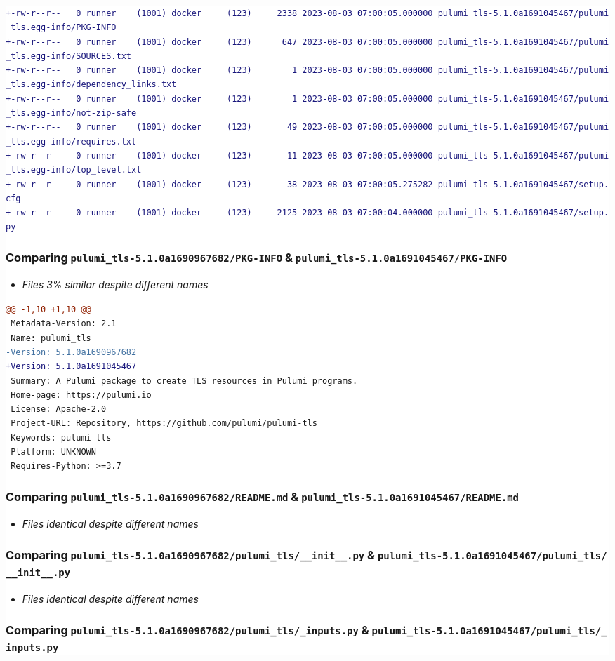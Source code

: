 ```diff
+-rw-r--r--   0 runner    (1001) docker     (123)     2338 2023-08-03 07:00:05.000000 pulumi_tls-5.1.0a1691045467/pulumi_tls.egg-info/PKG-INFO
+-rw-r--r--   0 runner    (1001) docker     (123)      647 2023-08-03 07:00:05.000000 pulumi_tls-5.1.0a1691045467/pulumi_tls.egg-info/SOURCES.txt
+-rw-r--r--   0 runner    (1001) docker     (123)        1 2023-08-03 07:00:05.000000 pulumi_tls-5.1.0a1691045467/pulumi_tls.egg-info/dependency_links.txt
+-rw-r--r--   0 runner    (1001) docker     (123)        1 2023-08-03 07:00:05.000000 pulumi_tls-5.1.0a1691045467/pulumi_tls.egg-info/not-zip-safe
+-rw-r--r--   0 runner    (1001) docker     (123)       49 2023-08-03 07:00:05.000000 pulumi_tls-5.1.0a1691045467/pulumi_tls.egg-info/requires.txt
+-rw-r--r--   0 runner    (1001) docker     (123)       11 2023-08-03 07:00:05.000000 pulumi_tls-5.1.0a1691045467/pulumi_tls.egg-info/top_level.txt
+-rw-r--r--   0 runner    (1001) docker     (123)       38 2023-08-03 07:00:05.275282 pulumi_tls-5.1.0a1691045467/setup.cfg
+-rw-r--r--   0 runner    (1001) docker     (123)     2125 2023-08-03 07:00:04.000000 pulumi_tls-5.1.0a1691045467/setup.py
```

### Comparing `pulumi_tls-5.1.0a1690967682/PKG-INFO` & `pulumi_tls-5.1.0a1691045467/PKG-INFO`

 * *Files 3% similar despite different names*

```diff
@@ -1,10 +1,10 @@
 Metadata-Version: 2.1
 Name: pulumi_tls
-Version: 5.1.0a1690967682
+Version: 5.1.0a1691045467
 Summary: A Pulumi package to create TLS resources in Pulumi programs.
 Home-page: https://pulumi.io
 License: Apache-2.0
 Project-URL: Repository, https://github.com/pulumi/pulumi-tls
 Keywords: pulumi tls
 Platform: UNKNOWN
 Requires-Python: >=3.7
```

### Comparing `pulumi_tls-5.1.0a1690967682/README.md` & `pulumi_tls-5.1.0a1691045467/README.md`

 * *Files identical despite different names*

### Comparing `pulumi_tls-5.1.0a1690967682/pulumi_tls/__init__.py` & `pulumi_tls-5.1.0a1691045467/pulumi_tls/__init__.py`

 * *Files identical despite different names*

### Comparing `pulumi_tls-5.1.0a1690967682/pulumi_tls/_inputs.py` & `pulumi_tls-5.1.0a1691045467/pulumi_tls/_inputs.py`
